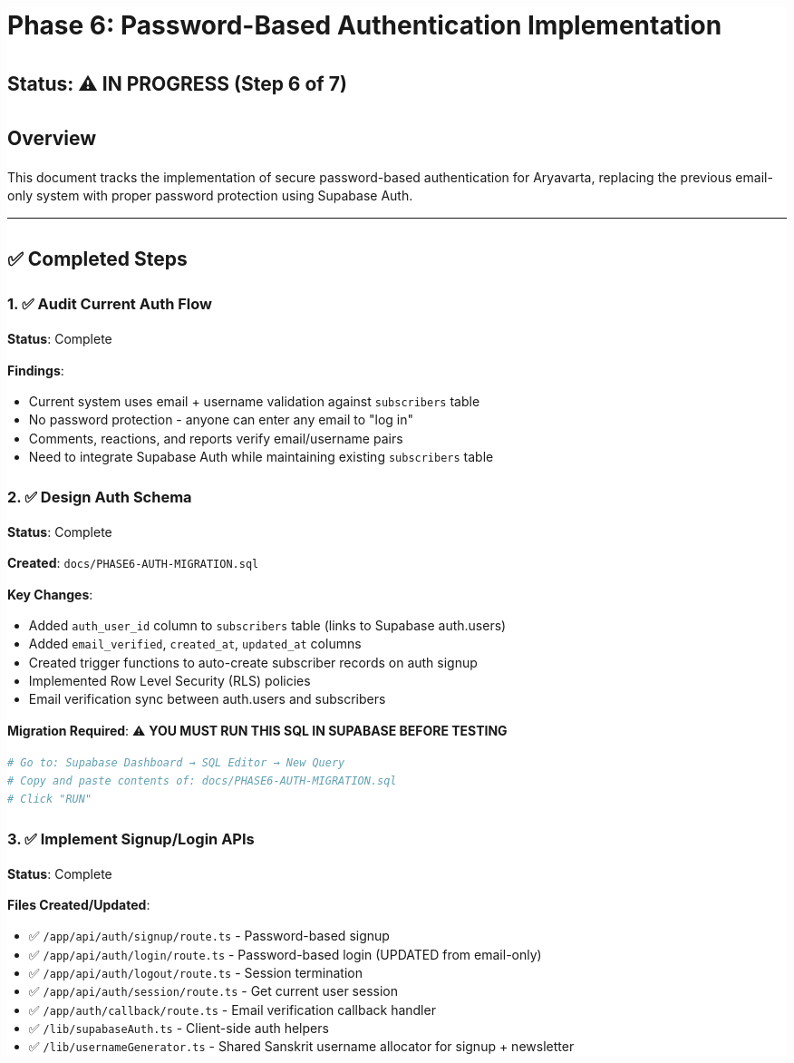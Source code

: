 # Phase 6: Password-Based Authentication Implementation

## Status: ⚠️ IN PROGRESS (Step 6 of 7)

## Overview
This document tracks the implementation of secure password-based authentication for Aryavarta, replacing the previous email-only system with proper password protection using Supabase Auth.

---

## ✅ Completed Steps

### 1. ✅ Audit Current Auth Flow
**Status**: Complete

**Findings**:
- Current system uses email + username validation against `subscribers` table
- No password protection - anyone can enter any email to "log in"
- Comments, reactions, and reports verify email/username pairs
- Need to integrate Supabase Auth while maintaining existing `subscribers` table

### 2. ✅ Design Auth Schema  
**Status**: Complete

**Created**: `docs/PHASE6-AUTH-MIGRATION.sql`

**Key Changes**:
- Added `auth_user_id` column to `subscribers` table (links to Supabase auth.users)
- Added `email_verified`, `created_at`, `updated_at` columns
- Created trigger functions to auto-create subscriber records on auth signup
- Implemented Row Level Security (RLS) policies
- Email verification sync between auth.users and subscribers

**Migration Required**: ⚠️ **YOU MUST RUN THIS SQL IN SUPABASE BEFORE TESTING**

```bash
# Go to: Supabase Dashboard → SQL Editor → New Query
# Copy and paste contents of: docs/PHASE6-AUTH-MIGRATION.sql
# Click "RUN"
```

### 3. ✅ Implement Signup/Login APIs
**Status**: Complete

**Files Created/Updated**:
- ✅ `/app/api/auth/signup/route.ts` - Password-based signup
- ✅ `/app/api/auth/login/route.ts` - Password-based login (UPDATED from email-only)
- ✅ `/app/api/auth/logout/route.ts` - Session termination
- ✅ `/app/api/auth/session/route.ts` - Get current user session
- ✅ `/app/auth/callback/route.ts` - Email verification callback handler
- ✅ `/lib/supabaseAuth.ts` - Client-side auth helpers
- ✅ `/lib/usernameGenerator.ts` - Shared Sanskrit username allocator for signup + newsletter
